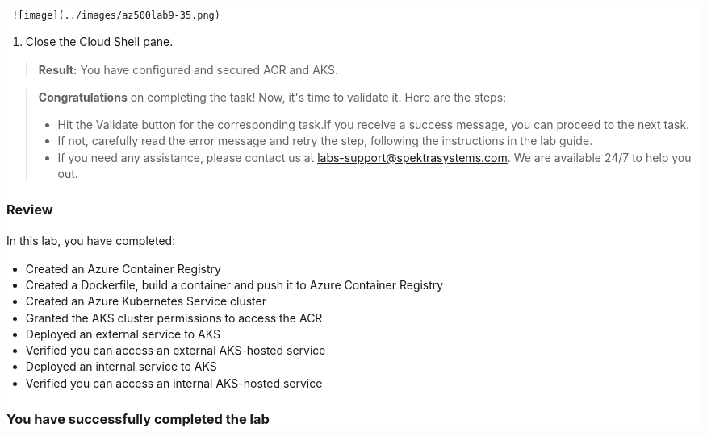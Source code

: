      ![image](../images/az500lab9-35.png)

1. Close the Cloud Shell pane.

> **Result:** You have configured and secured ACR and AKS.

> **Congratulations** on completing the task! Now, it's time to validate it. Here are the steps:
> - Hit the Validate button for the corresponding task.If you receive a success message, you can proceed to the next task. 
> - If not, carefully read the error message and retry the step, following the instructions in the lab guide.
> - If you need any assistance, please contact us at labs-support@spektrasystems.com. We are available 24/7 to help you out.

<validation step="f74f6cd9-a7e4-40d3-a11b-cf38751bb93f" />

### Review

In this lab, you have completed:
- Created an Azure Container Registry
- Created a Dockerfile, build a container and push it to Azure Container Registry
- Created an Azure Kubernetes Service cluster
- Granted the AKS cluster permissions to access the ACR
- Deployed an external service to AKS
- Verified you can access an external AKS-hosted service
- Deployed an internal service to AKS
- Verified you can access an internal AKS-hosted service

### You have successfully completed the lab
